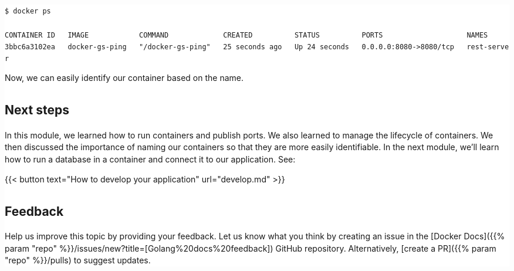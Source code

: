 ```console
$ docker ps

CONTAINER ID   IMAGE            COMMAND             CREATED          STATUS          PORTS                    NAMES
3bbc6a3102ea   docker-gs-ping   "/docker-gs-ping"   25 seconds ago   Up 24 seconds   0.0.0.0:8080->8080/tcp   rest-server
```

Now, we can easily identify our container based on the name.

## Next steps

In this module, we learned how to run containers and publish ports. We also learned to manage the lifecycle of containers. We then discussed the importance of naming our containers so that they are more easily identifiable. In the next module, we’ll learn how to run a database in a container and connect it to our application. See:

{{< button text="How to develop your application" url="develop.md" >}}

## Feedback

Help us improve this topic by providing your feedback. Let us know what you think by creating an issue in the [Docker Docs]({{% param "repo" %}}/issues/new?title=[Golang%20docs%20feedback]) GitHub repository. Alternatively, [create a PR]({{% param "repo" %}}/pulls) to suggest updates.
